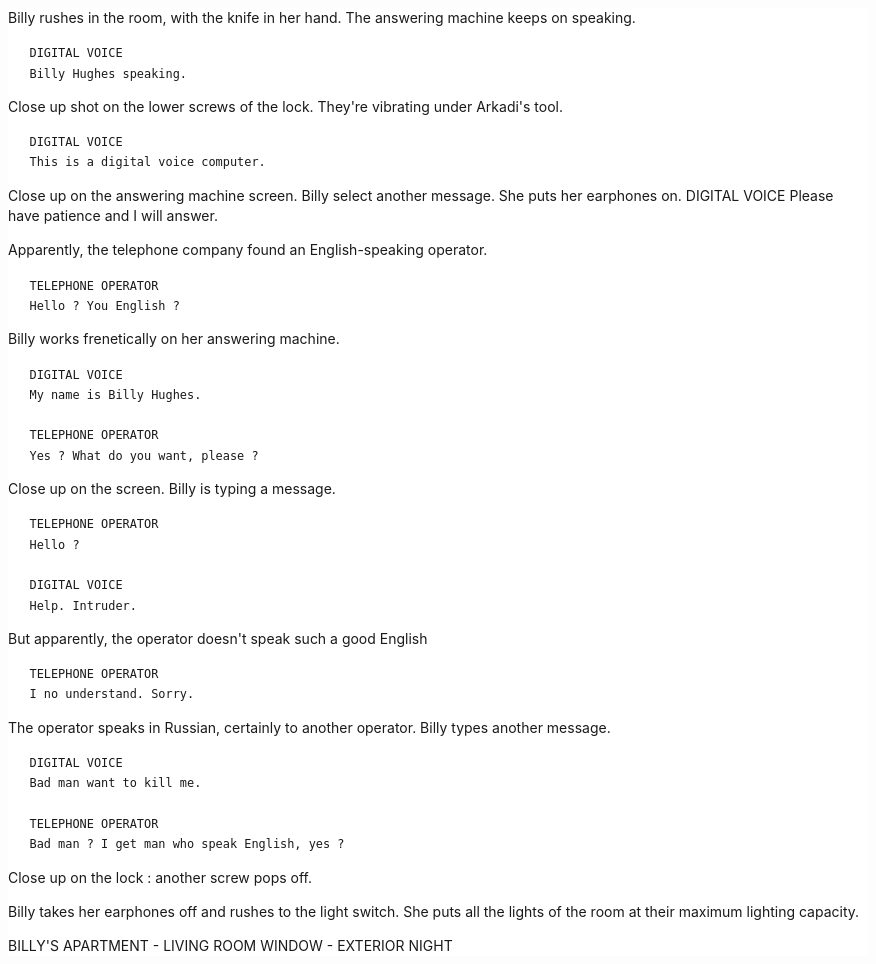 Billy rushes in the room, with the knife in her hand. The
answering machine keeps on speaking.

       DIGITAL VOICE
       Billy Hughes speaking.

Close up shot on the lower screws of the lock. They're vibrating
under Arkadi's tool.

       DIGITAL VOICE
       This is a digital voice computer.

Close up on the answering machine screen. Billy select another
message. She puts her earphones on.
       DIGITAL VOICE
       Please have patience and I will answer.

Apparently, the telephone company found an English-speaking
operator.

       TELEPHONE OPERATOR
       Hello ? You English ?

Billy works frenetically on her answering machine.

       DIGITAL VOICE
       My name is Billy Hughes.

       TELEPHONE OPERATOR
       Yes ? What do you want, please ?

Close up on the screen. Billy is typing a message.

       TELEPHONE OPERATOR
       Hello ?

       DIGITAL VOICE
       Help. Intruder.

But apparently, the operator doesn't speak such a good English

       TELEPHONE OPERATOR
       I no understand. Sorry.

The operator speaks in Russian, certainly to another operator.
Billy types another message.

       DIGITAL VOICE
       Bad man want to kill me.

       TELEPHONE OPERATOR
       Bad man ? I get man who speak English, yes ?
Close up on the lock : another screw pops off.

Billy takes her earphones off and rushes to the light switch. She
puts all the lights of the room at their maximum lighting
capacity.

BILLY'S APARTMENT - LIVING ROOM WINDOW - EXTERIOR NIGHT
